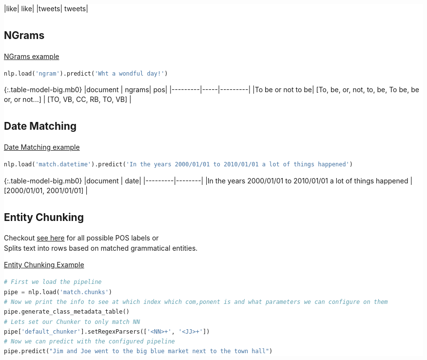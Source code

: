 |like| like|
|tweets|   tweets|

</div></div></div><div class="h3-box" markdown="1">

## NGrams
[NGrams example](https://colab.research.google.com/drive/1pgqoRJ6yGWbTLWdLnRvwG5DLSU3rxuMq?usp=sharing)


```python
nlp.load('ngram').predict('Wht a wondful day!')
```

<div class="table-wrapper"><div class="table-inner" markdown="1">

{:.table-model-big.mb0}
|document |    ngrams|    pos|
|---------|-----|---------|
|To be or not to be|    [To, be, or, not, to, be, To be, be or, or not...] |   [TO, VB, CC, RB, TO, VB] |

</div></div></div><div class="h3-box" markdown="1">

## Date Matching
[Date Matching example](https://colab.research.google.com/drive/1JrlfuV2jNGTdOXvaWIoHTSf6BscDMkN7?usp=sharing)
```python
nlp.load('match.datetime').predict('In the years 2000/01/01 to 2010/01/01 a lot of things happened')
```

<div class="table-wrapper"><div class="table-inner" markdown="1">

{:.table-model-big.mb0}
|document |  date|
|---------|--------|
|In the years 2000/01/01 to 2010/01/01 a lot of things happened |  [2000/01/01, 2001/01/01] |

</div></div></div><div class="h3-box" markdown="1">

## Entity Chunking
Checkout [see here](https://nlp.johnsnowlabs.com/docs/en/jsl/examples#part-of-speech--pos) for all possible POS labels or        
Splits text into rows based on matched grammatical entities.

[Entity Chunking Example](https://colab.research.google.com/drive/1svpqtC3cY6JnRGeJngIPl2raqxdowpyi?usp=sharing)

```python
# First we load the pipeline
pipe = nlp.load('match.chunks')
# Now we print the info to see at which index which com,ponent is and what parameters we can configure on them 
pipe.generate_class_metadata_table()
# Lets set our Chunker to only match NN
pipe['default_chunker'].setRegexParsers(['<NN>+', '<JJ>+'])
# Now we can predict with the configured pipeline
pipe.predict("Jim and Joe went to the big blue market next to the town hall")
```

